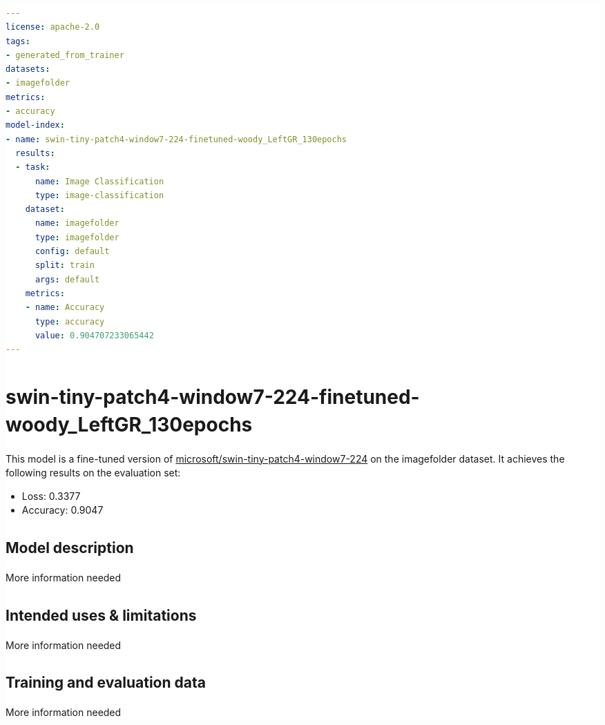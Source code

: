 ```yaml
---
license: apache-2.0
tags:
- generated_from_trainer
datasets:
- imagefolder
metrics:
- accuracy
model-index:
- name: swin-tiny-patch4-window7-224-finetuned-woody_LeftGR_130epochs
  results:
  - task:
      name: Image Classification
      type: image-classification
    dataset:
      name: imagefolder
      type: imagefolder
      config: default
      split: train
      args: default
    metrics:
    - name: Accuracy
      type: accuracy
      value: 0.904707233065442
---
```




# swin-tiny-patch4-window7-224-finetuned-woody_LeftGR_130epochs

This model is a fine-tuned version of [microsoft/swin-tiny-patch4-window7-224](https://huggingface.co/microsoft/swin-tiny-patch4-window7-224) on the imagefolder dataset.
It achieves the following results on the evaluation set:
- Loss: 0.3377
- Accuracy: 0.9047

## Model description

More information needed

## Intended uses & limitations

More information needed

## Training and evaluation data

More information needed
